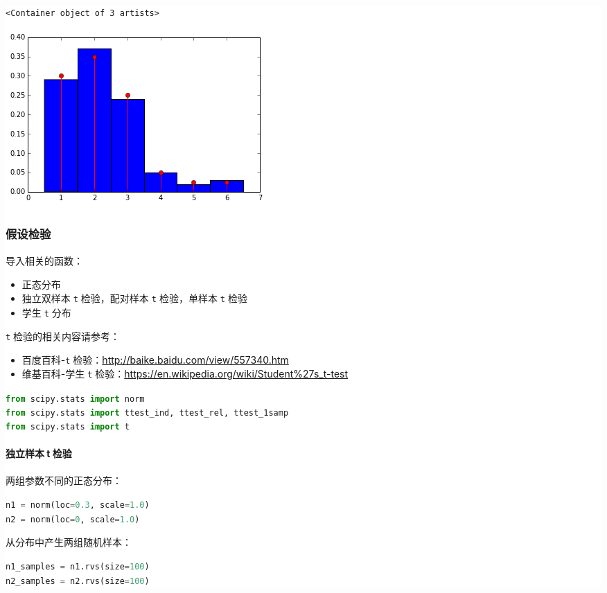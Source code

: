 


    <Container object of 3 artists>




    
![png](04.03-statistics-with-scipy_files/04.03-statistics-with-scipy_66_1.png)
    


### 假设检验

导入相关的函数：

- 正态分布
- 独立双样本 `t` 检验，配对样本 `t` 检验，单样本 `t` 检验
- 学生 `t` 分布

`t` 检验的相关内容请参考：
- 百度百科-`t` 检验：http://baike.baidu.com/view/557340.htm
- 维基百科-学生 `t` 检验：https://en.wikipedia.org/wiki/Student%27s_t-test


```python
from scipy.stats import norm
from scipy.stats import ttest_ind, ttest_rel, ttest_1samp
from scipy.stats import t
```

#### 独立样本 t 检验

两组参数不同的正态分布：


```python
n1 = norm(loc=0.3, scale=1.0)
n2 = norm(loc=0, scale=1.0)
```

从分布中产生两组随机样本：


```python
n1_samples = n1.rvs(size=100)
n2_samples = n2.rvs(size=100)
```

